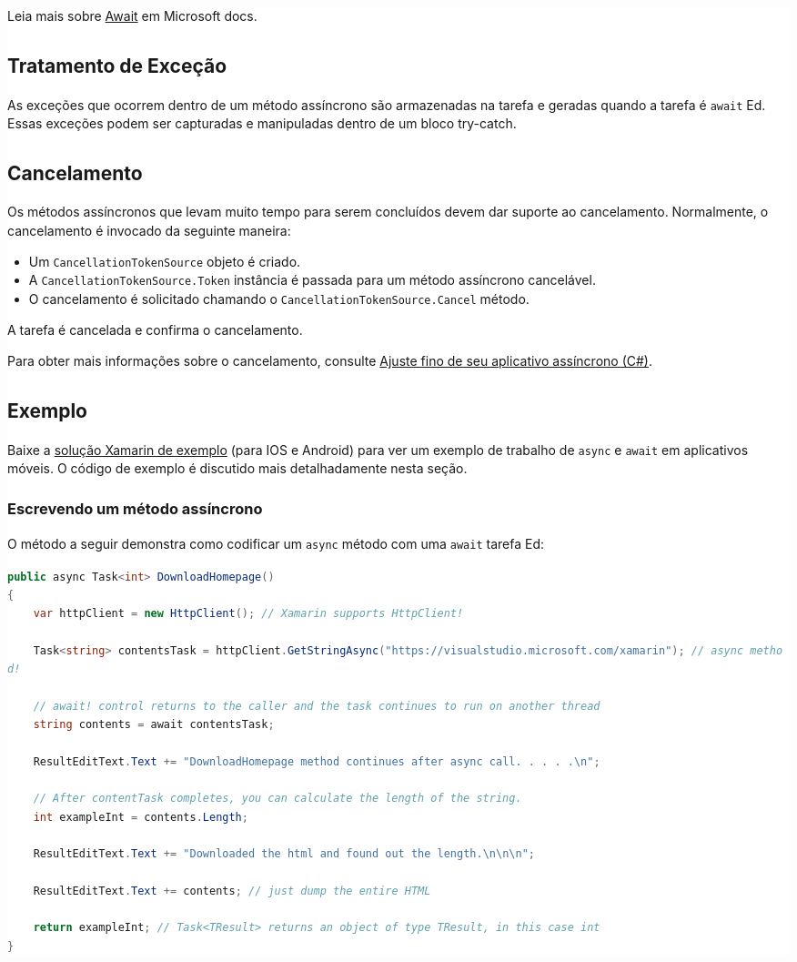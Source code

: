 Leia mais sobre [Await](/dotnet/csharp/language-reference/keywords/await) em Microsoft docs.

## <a name="exception-handling"></a>Tratamento de Exceção

As exceções que ocorrem dentro de um método assíncrono são armazenadas na tarefa e geradas quando a tarefa é `await` Ed. Essas exceções podem ser capturadas e manipuladas dentro de um bloco try-catch.

## <a name="cancellation"></a>Cancelamento

Os métodos assíncronos que levam muito tempo para serem concluídos devem dar suporte ao cancelamento. Normalmente, o cancelamento é invocado da seguinte maneira:

- Um `CancellationTokenSource` objeto é criado.
- A `CancellationTokenSource.Token` instância é passada para um método assíncrono cancelável.
- O cancelamento é solicitado chamando o `CancellationTokenSource.Cancel` método.

A tarefa é cancelada e confirma o cancelamento.

Para obter mais informações sobre o cancelamento, consulte [Ajuste fino de seu aplicativo assíncrono (C#)](/dotnet/csharp/programming-guide/concepts/async/fine-tuning-your-async-application).

## <a name="example"></a>Exemplo

Baixe a [solução Xamarin de exemplo](/samples/xamarin/mobile-samples/asyncawait/) (para IOS e Android) para ver um exemplo de trabalho de `async` e `await` em aplicativos móveis. O código de exemplo é discutido mais detalhadamente nesta seção.

### <a name="writing-an-async-method"></a>Escrevendo um método assíncrono

O método a seguir demonstra como codificar um `async` método com uma `await` tarefa Ed:

```csharp
public async Task<int> DownloadHomepage()
{
    var httpClient = new HttpClient(); // Xamarin supports HttpClient!

    Task<string> contentsTask = httpClient.GetStringAsync("https://visualstudio.microsoft.com/xamarin"); // async method!

    // await! control returns to the caller and the task continues to run on another thread
    string contents = await contentsTask;

    ResultEditText.Text += "DownloadHomepage method continues after async call. . . . .\n";

    // After contentTask completes, you can calculate the length of the string.
    int exampleInt = contents.Length;

    ResultEditText.Text += "Downloaded the html and found out the length.\n\n\n";

    ResultEditText.Text += contents; // just dump the entire HTML

    return exampleInt; // Task<TResult> returns an object of type TResult, in this case int
}
```
